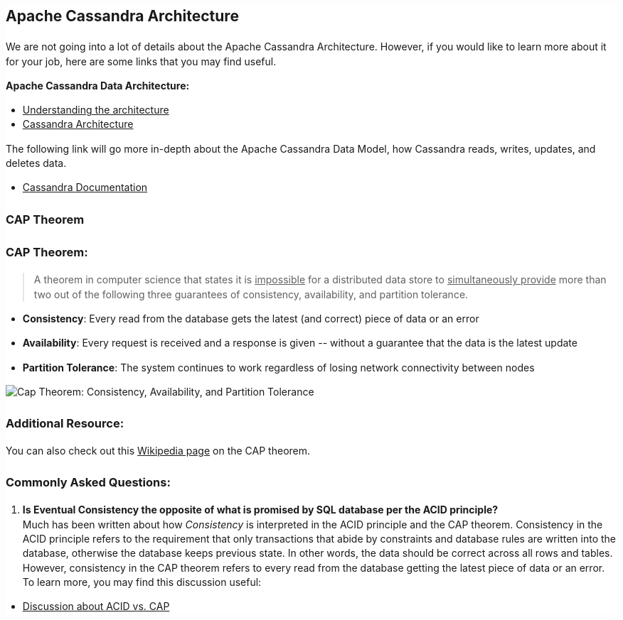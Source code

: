 ## Apache Cassandra Architecture

We are not going into a lot of details about the Apache Cassandra Architecture. However, if you would like to learn more about it for your job, here are some links that you may find useful.

**Apache Cassandra Data Architecture:**

-   [Understanding the architecture](https://docs.datastax.com/en/cassandra/3.0/cassandra/architecture/archTOC.html)
-   [Cassandra Architecture](https://www.tutorialspoint.com/cassandra/cassandra_architecture.htm)

The following link will go more in-depth about the Apache Cassandra Data Model, how Cassandra reads, writes, updates, and deletes data.

-   [Cassandra Documentation](https://docs.datastax.com/en/cassandra/3.0/cassandra/dml/dmlIntro.html)


### CAP Theorem

### CAP Theorem:
> A theorem in computer science that states it is <u>impossible</u> for a distributed data store to <u>simultaneously provide</u> more than two out of the following three guarantees of consistency, availability, and partition tolerance.

-   **Consistency**: Every read from the database gets the latest (and correct) piece of data or an error
    
-   **Availability**: Every request is received and a response is given -- without a guarantee that the data is the latest update
    
-   **Partition Tolerance**: The system continues to work regardless of losing network connectivity between nodes
    
![Cap Theorem: Consistency, Availability, and Partition Tolerance](https://video.udacity-data.com/topher/2021/August/612ea326_use-this-version-data-modeling-lesson-3/use-this-version-data-modeling-lesson-3.png)

### Additional Resource:

You can also check out this  [Wikipedia page](https://en.wikipedia.org/wiki/CAP_theorem)  on the CAP theorem.

### Commonly Asked Questions:

1. **Is Eventual Consistency the opposite of what is promised by SQL database per the ACID principle?**  
Much has been written about how  _Consistency_  is interpreted in the ACID principle and the CAP theorem. Consistency in the ACID principle refers to the requirement that only transactions that abide by constraints and database rules are written into the database, otherwise the database keeps previous state. In other words, the data should be correct across all rows and tables. However, consistency in the CAP theorem refers to every read from the database getting the latest piece of data or an error.  
To learn more, you may find this discussion useful:

-   [Discussion about ACID vs. CAP](https://www.voltdb.com/blog/2015/10/22/disambiguating-acid-cap/)

